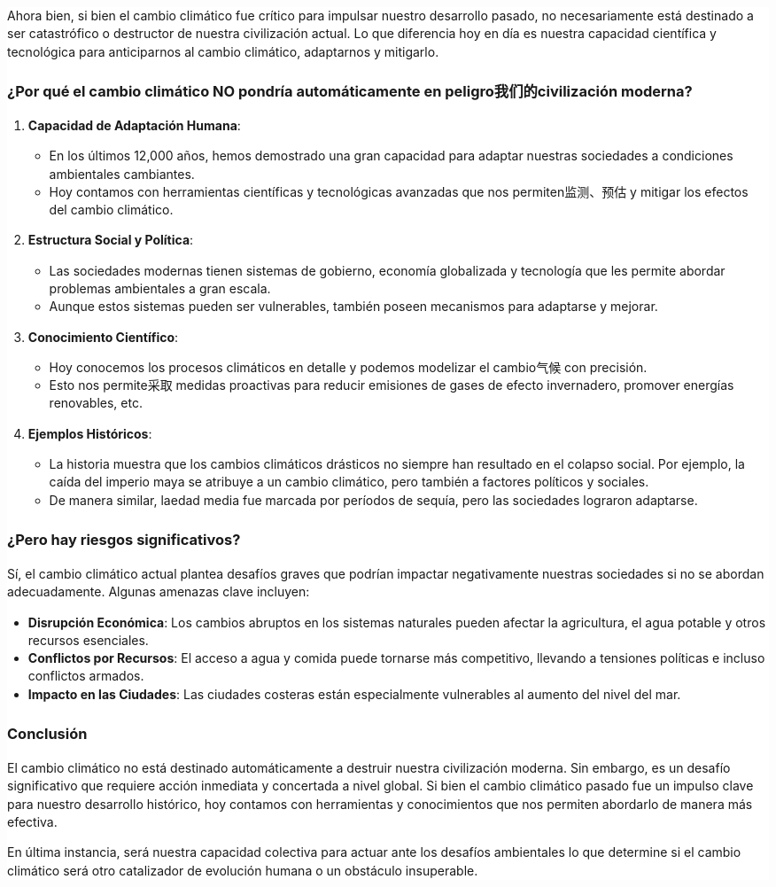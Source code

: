 Ahora bien, si bien el cambio climático fue crítico para impulsar nuestro desarrollo pasado, no necesariamente está destinado a ser catastrófico o destructor de nuestra civilización actual. Lo que diferencia hoy en día es nuestra capacidad científica y tecnológica para anticiparnos al cambio climático, adaptarnos y mitigarlo.

### ¿Por qué el cambio climático NO pondría automáticamente en peligro我们的civilización moderna?

1. **Capacidad de Adaptación Humana**:
   - En los últimos 12,000 años, hemos demostrado una gran capacidad para adaptar nuestras sociedades a condiciones ambientales cambiantes.
   - Hoy contamos con herramientas científicas y tecnológicas avanzadas que nos permiten监测、预估 y mitigar los efectos del cambio climático.

2. **Estructura Social y Política**:
   - Las sociedades modernas tienen sistemas de gobierno, economía globalizada y tecnología que les permite abordar problemas ambientales a gran escala.
   - Aunque estos sistemas pueden ser vulnerables, también poseen mecanismos para adaptarse y mejorar.

3. **Conocimiento Científico**:
   - Hoy conocemos los procesos climáticos en detalle y podemos modelizar el cambio气候 con precisión.
   - Esto nos permite采取 medidas proactivas para reducir emisiones de gases de efecto invernadero, promover energías renovables, etc.

4. **Ejemplos Históricos**:
   - La historia muestra que los cambios climáticos drásticos no siempre han resultado en el colapso social. Por ejemplo, la caída del imperio maya se atribuye a un cambio climático, pero también a factores políticos y sociales.
   - De manera similar, laedad media fue marcada por períodos de sequía, pero las sociedades lograron adaptarse.

### ¿Pero hay riesgos significativos?

Sí, el cambio climático actual plantea desafíos graves que podrían impactar negativamente nuestras sociedades si no se abordan adecuadamente. Algunas amenazas clave incluyen:

- **Disrupción Económica**: Los cambios abruptos en los sistemas naturales pueden afectar la agricultura, el agua potable y otros recursos esenciales.
- **Conflictos por Recursos**: El acceso a agua y comida puede tornarse más competitivo, llevando a tensiones políticas e incluso conflictos armados.
- **Impacto en las Ciudades**: Las ciudades costeras están especialmente vulnerables al aumento del nivel del mar.

### Conclusión

El cambio climático no está destinado automáticamente a destruir nuestra civilización moderna. Sin embargo, es un desafío significativo que requiere acción inmediata y concertada a nivel global. Si bien el cambio climático pasado fue un impulso clave para nuestro desarrollo histórico, hoy contamos con herramientas y conocimientos que nos permiten abordarlo de manera más efectiva.

En última instancia, será nuestra capacidad colectiva para actuar ante los desafíos ambientales lo que determine si el cambio climático será otro catalizador de evolución humana o un obstáculo insuperable.
